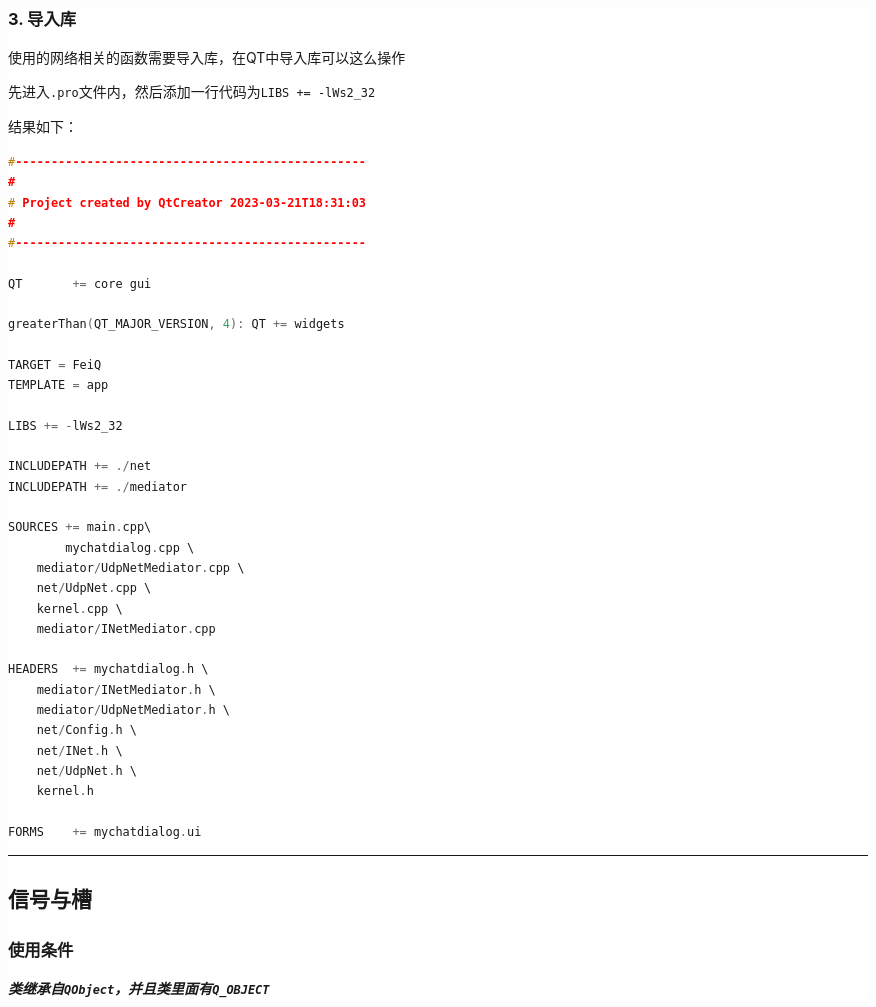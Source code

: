 
### 3. 导入库

使用的网络相关的函数需要导入库，在QT中导入库可以这么操作

先进入`.pro`文件内，然后添加一行代码为`LIBS += -lWs2_32`

结果如下：

```c++
#-------------------------------------------------
#
# Project created by QtCreator 2023-03-21T18:31:03
#
#-------------------------------------------------

QT       += core gui

greaterThan(QT_MAJOR_VERSION, 4): QT += widgets

TARGET = FeiQ
TEMPLATE = app

LIBS += -lWs2_32

INCLUDEPATH += ./net
INCLUDEPATH += ./mediator

SOURCES += main.cpp\
        mychatdialog.cpp \
    mediator/UdpNetMediator.cpp \
    net/UdpNet.cpp \
    kernel.cpp \
    mediator/INetMediator.cpp

HEADERS  += mychatdialog.h \
    mediator/INetMediator.h \
    mediator/UdpNetMediator.h \
    net/Config.h \
    net/INet.h \
    net/UdpNet.h \
    kernel.h

FORMS    += mychatdialog.ui
```

---

## 信号与槽

### 使用条件

***类继承自`QObject`，并且类里面有`Q_OBJECT`***
